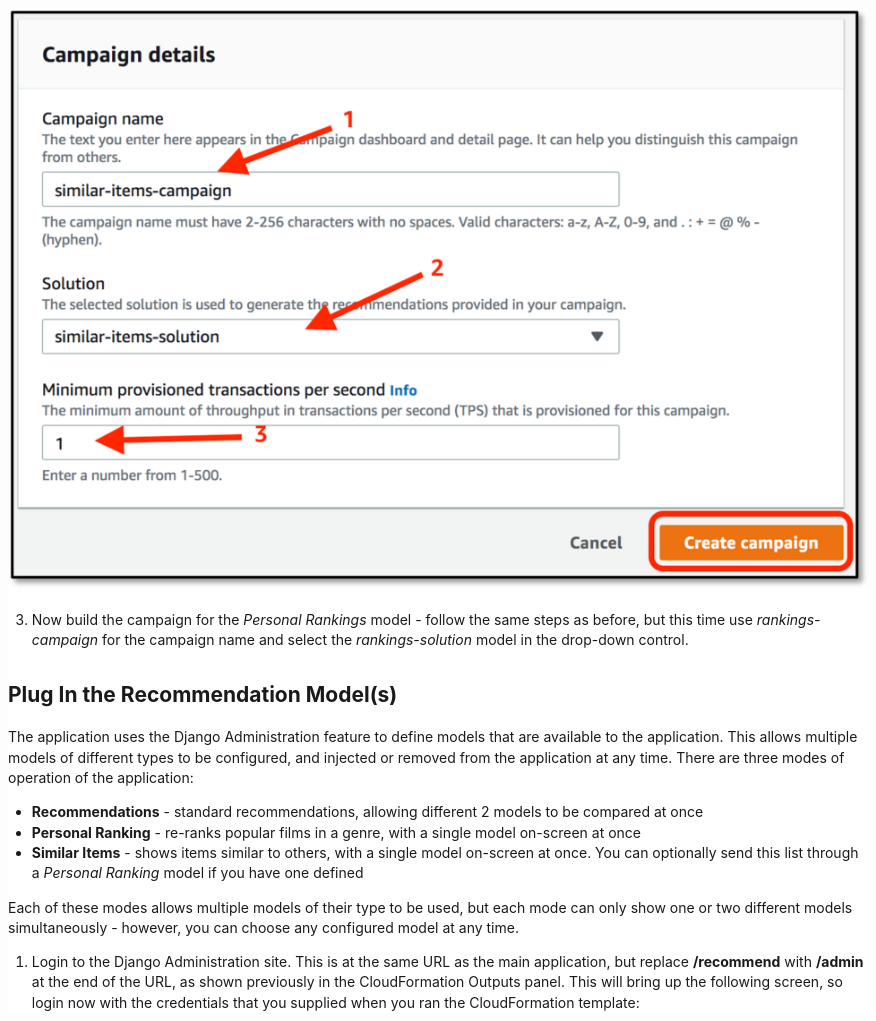    ![](images/createCampaign.png)

3. Now build the campaign for the *Personal Rankings* model - follow the same steps as before, but this time use *rankings-campaign* for the campaign name and select the *rankings-solution* model in the drop-down control.

## Plug In the Recommendation Model(s)

The application uses the Django Administration feature to define models that are available to the application.  This allows multiple models of different types to be configured, and injected or removed from the application at any time.  There are three modes of operation of the application:

- **Recommendations** - standard recommendations, allowing different 2 models to be compared at once
- **Personal Ranking** - re-ranks popular films in a genre, with a single model on-screen at once
- **Similar Items** - shows items similar to others, with a single model on-screen at once.  You can optionally send this list through a *Personal Ranking* model if you have one defined

Each of these modes allows multiple models of their type to be used, but each mode can only show one or two different models simultaneously - however, you can choose any configured model at any time.

1. Login to the Django Administration site.  This is at the same URL as the main application, but replace **/recommend** with **/admin** at the end of the URL, as shown previously in the CloudFormation Outputs panel.  This will bring up the following screen, so login now with the credentials that you supplied when you ran the CloudFormation template:
